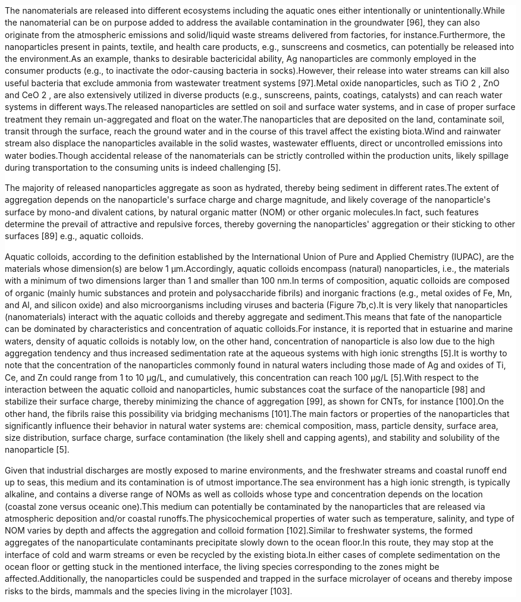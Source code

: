 The nanomaterials are released into different ecosystems including the aquatic ones either intentionally or unintentionally.While the nanomaterial can be on purpose added to address the available contamination in the groundwater [96], they can also originate from the atmospheric emissions and solid/liquid waste streams delivered from factories, for instance.Furthermore, the nanoparticles present in paints, textile, and health care products, e.g., sunscreens and cosmetics, can potentially be released into the environment.As an example, thanks to desirable bactericidal ability, Ag nanoparticles are commonly employed in the consumer products (e.g., to inactivate the odor-causing bacteria in socks).However, their release into water streams can kill also useful bacteria that exclude ammonia from wastewater treatment systems [97].Metal oxide nanoparticles, such as TiO 2 , ZnO and CeO 2 , are also extensively utilized in diverse products (e.g., sunscreens, paints, coatings, catalysts) and can reach water systems in different ways.The released nanoparticles are settled on soil and surface water systems, and in case of proper surface treatment they remain un-aggregated and float on the water.The nanoparticles that are deposited on the land, contaminate soil, transit through the surface, reach the ground water and in the course of this travel affect the existing biota.Wind and rainwater stream also displace the nanoparticles available in the solid wastes, wastewater effluents, direct or uncontrolled emissions into water bodies.Though accidental release of the nanomaterials can be strictly controlled within the production units, likely spillage during transportation to the consuming units is indeed challenging [5].

The majority of released nanoparticles aggregate as soon as hydrated, thereby being sediment in different rates.The extent of aggregation depends on the nanoparticle's surface charge and charge magnitude, and likely coverage of the nanoparticle's surface by mono-and divalent cations, by natural organic matter (NOM) or other organic molecules.In fact, such features determine the prevail of attractive and repulsive forces, thereby governing the nanoparticles' aggregation or their sticking to other surfaces [89] e.g., aquatic colloids.

Aquatic colloids, according to the definition established by the International Union of Pure and Applied Chemistry (IUPAC), are the materials whose dimension(s) are below 1 µm.Accordingly, aquatic colloids encompass (natural) nanoparticles, i.e., the materials with a minimum of two dimensions larger than 1 and smaller than 100 nm.In terms of composition, aquatic colloids are composed of organic (mainly humic substances and protein and polysaccharide fibrils) and inorganic fractions (e.g., metal oxides of Fe, Mn, and Al, and silicon oxide) and also microorganisms including viruses and bacteria (Figure 7b,c).It is very likely that nanoparticles (nanomaterials) interact with the aquatic colloids and thereby aggregate and sediment.This means that fate of the nanoparticle can be dominated by characteristics and concentration of aquatic colloids.For instance, it is reported that in estuarine and marine waters, density of aquatic colloids is notably low, on the other hand, concentration of nanoparticle is also low due to the high aggregation tendency and thus increased sedimentation rate at the aqueous systems with high ionic strengths [5].It is worthy to note that the concentration of the nanoparticles commonly found in natural waters including those made of Ag and oxides of Ti, Ce, and Zn could range from 1 to 10 µg/L, and cumulatively, this concentration can reach 100 µg/L [5].With respect to the interaction between the aquatic colloid and nanoparticles, humic substances coat the surface of the nanoparticle [98] and stabilize their surface charge, thereby minimizing the chance of aggregation [99], as shown for CNTs, for instance [100].On the other hand, the fibrils raise this possibility via bridging mechanisms [101].The main factors or properties of the nanoparticles that significantly influence their behavior in natural water systems are: chemical composition, mass, particle density, surface area, size distribution, surface charge, surface contamination (the likely shell and capping agents), and stability and solubility of the nanoparticle [5].

Given that industrial discharges are mostly exposed to marine environments, and the freshwater streams and coastal runoff end up to seas, this medium and its contamination is of utmost importance.The sea environment has a high ionic strength, is typically alkaline, and contains a diverse range of NOMs as well as colloids whose type and concentration depends on the location (coastal zone versus oceanic one).This medium can potentially be contaminated by the nanoparticles that are released via atmospheric deposition and/or coastal runoffs.The physicochemical properties of water such as temperature, salinity, and type of NOM varies by depth and affects the aggregation and colloid formation [102].Similar to freshwater systems, the formed aggregates of the nanoparticulate contaminants precipitate slowly down to the ocean floor.In this route, they may stop at the interface of cold and warm streams or even be recycled by the existing biota.In either cases of complete sedimentation on the ocean floor or getting stuck in the mentioned interface, the living species corresponding to the zones might be affected.Additionally, the nanoparticles could be suspended and trapped in the surface microlayer of oceans and thereby impose risks to the birds, mammals and the species living in the microlayer [103].
